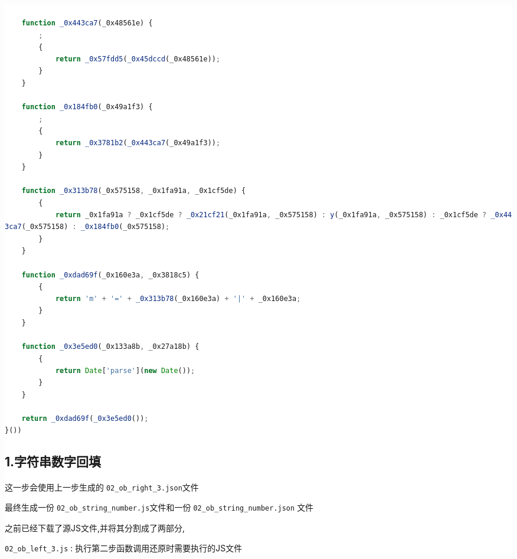 ```js

    function _0x443ca7(_0x48561e) {
        ;
        {
            return _0x57fdd5(_0x45dccd(_0x48561e));
        }
    }

    function _0x184fb0(_0x49a1f3) {
        ;
        {
            return _0x3781b2(_0x443ca7(_0x49a1f3));
        }
    }

    function _0x313b78(_0x575158, _0x1fa91a, _0x1cf5de) {
        {
            return _0x1fa91a ? _0x1cf5de ? _0x21cf21(_0x1fa91a, _0x575158) : y(_0x1fa91a, _0x575158) : _0x1cf5de ? _0x443ca7(_0x575158) : _0x184fb0(_0x575158);
        }
    }

    function _0xdad69f(_0x160e3a, _0x3818c5) {
        {
            return 'm' + '=' + _0x313b78(_0x160e3a) + '|' + _0x160e3a;
        }
    }

    function _0x3e5ed0(_0x133a8b, _0x27a18b) {
        {
            return Date['parse'](new Date());
        }
    }

    return _0xdad69f(_0x3e5ed0());
}())

```





## 1.字符串数字回填

这一步会使用上一步生成的 `02_ob_right_3.json`文件

最终生成一份 `02_ob_string_number.js`文件和一份 `02_ob_string_number.json` 文件



之前已经下载了源JS文件,并将其分割成了两部分,

`02_ob_left_3.js` : 执行第二步函数调用还原时需要执行的JS文件
